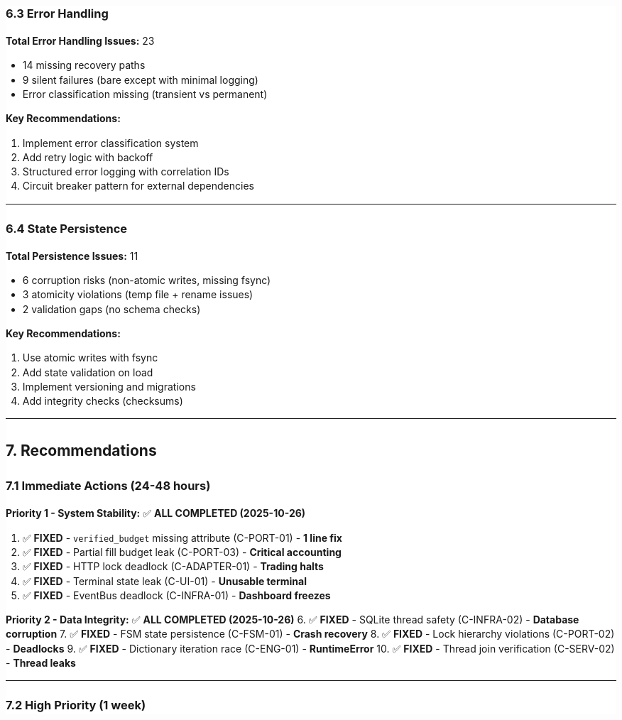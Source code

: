 
### 6.3 Error Handling

**Total Error Handling Issues:** 23

- 14 missing recovery paths
- 9 silent failures (bare except with minimal logging)
- Error classification missing (transient vs permanent)

**Key Recommendations:**
1. Implement error classification system
2. Add retry logic with backoff
3. Structured error logging with correlation IDs
4. Circuit breaker pattern for external dependencies

---

### 6.4 State Persistence

**Total Persistence Issues:** 11

- 6 corruption risks (non-atomic writes, missing fsync)
- 3 atomicity violations (temp file + rename issues)
- 2 validation gaps (no schema checks)

**Key Recommendations:**
1. Use atomic writes with fsync
2. Add state validation on load
3. Implement versioning and migrations
4. Add integrity checks (checksums)

---

## 7. Recommendations

### 7.1 Immediate Actions (24-48 hours)

**Priority 1 - System Stability:** ✅ **ALL COMPLETED (2025-10-26)**
1. ✅ **FIXED** - `verified_budget` missing attribute (C-PORT-01) - **1 line fix**
2. ✅ **FIXED** - Partial fill budget leak (C-PORT-03) - **Critical accounting**
3. ✅ **FIXED** - HTTP lock deadlock (C-ADAPTER-01) - **Trading halts**
4. ✅ **FIXED** - Terminal state leak (C-UI-01) - **Unusable terminal**
5. ✅ **FIXED** - EventBus deadlock (C-INFRA-01) - **Dashboard freezes**

**Priority 2 - Data Integrity:** ✅ **ALL COMPLETED (2025-10-26)**
6. ✅ **FIXED** - SQLite thread safety (C-INFRA-02) - **Database corruption**
7. ✅ **FIXED** - FSM state persistence (C-FSM-01) - **Crash recovery**
8. ✅ **FIXED** - Lock hierarchy violations (C-PORT-02) - **Deadlocks**
9. ✅ **FIXED** - Dictionary iteration race (C-ENG-01) - **RuntimeError**
10. ✅ **FIXED** - Thread join verification (C-SERV-02) - **Thread leaks**

---

### 7.2 High Priority (1 week)
